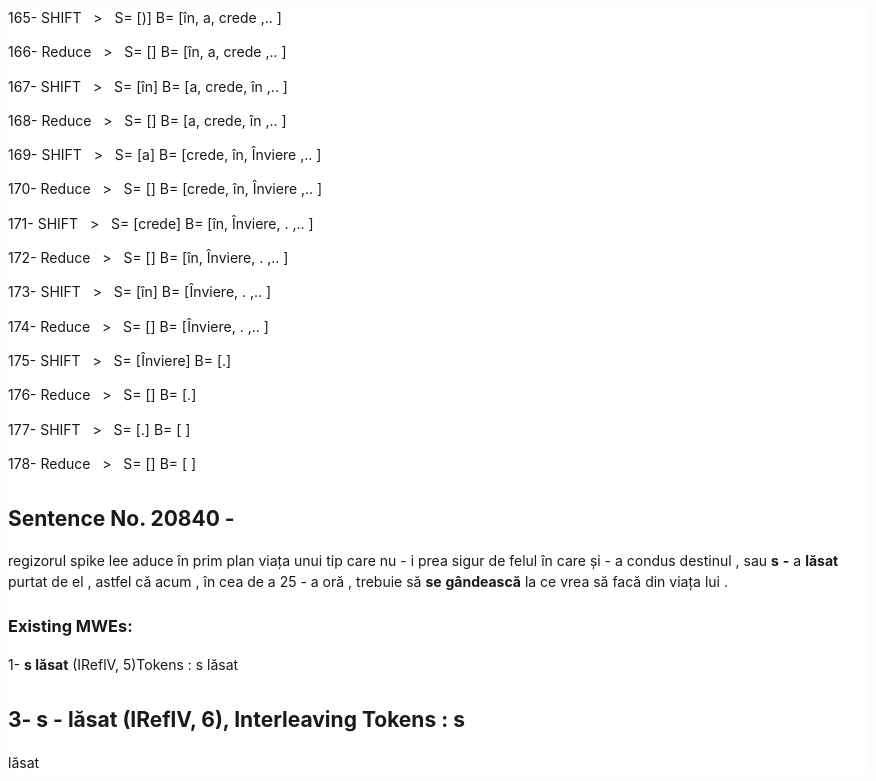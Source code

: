 
165- SHIFT&nbsp;&nbsp;&nbsp;>&nbsp;&nbsp;&nbsp;S= [)]   B= [în, a, crede ,.. ]



166- Reduce&nbsp;&nbsp;&nbsp;>&nbsp;&nbsp;&nbsp;S= []   B= [în, a, crede ,.. ]



167- SHIFT&nbsp;&nbsp;&nbsp;>&nbsp;&nbsp;&nbsp;S= [în]   B= [a, crede, în ,.. ]



168- Reduce&nbsp;&nbsp;&nbsp;>&nbsp;&nbsp;&nbsp;S= []   B= [a, crede, în ,.. ]



169- SHIFT&nbsp;&nbsp;&nbsp;>&nbsp;&nbsp;&nbsp;S= [a]   B= [crede, în, Înviere ,.. ]



170- Reduce&nbsp;&nbsp;&nbsp;>&nbsp;&nbsp;&nbsp;S= []   B= [crede, în, Înviere ,.. ]



171- SHIFT&nbsp;&nbsp;&nbsp;>&nbsp;&nbsp;&nbsp;S= [crede]   B= [în, Înviere, . ,.. ]



172- Reduce&nbsp;&nbsp;&nbsp;>&nbsp;&nbsp;&nbsp;S= []   B= [în, Înviere, . ,.. ]



173- SHIFT&nbsp;&nbsp;&nbsp;>&nbsp;&nbsp;&nbsp;S= [în]   B= [Înviere, . ,.. ]



174- Reduce&nbsp;&nbsp;&nbsp;>&nbsp;&nbsp;&nbsp;S= []   B= [Înviere, . ,.. ]



175- SHIFT&nbsp;&nbsp;&nbsp;>&nbsp;&nbsp;&nbsp;S= [Înviere]   B= [.]



176- Reduce&nbsp;&nbsp;&nbsp;>&nbsp;&nbsp;&nbsp;S= []   B= [.]



177- SHIFT&nbsp;&nbsp;&nbsp;>&nbsp;&nbsp;&nbsp;S= [.]   B= [ ]



178- Reduce&nbsp;&nbsp;&nbsp;>&nbsp;&nbsp;&nbsp;S= []   B= [ ]

## Sentence No. 20840 - 
regizorul spike lee aduce în prim plan viața unui tip care nu - i prea sigur de felul în care și - a condus destinul , sau **s** **-** a **lăsat** purtat de el , astfel că acum , în cea de a 25 - a oră , trebuie să **se** **gândească** la ce vrea să facă din viața lui . 
### Existing MWEs: 
1- **s lăsat** (IReflV, 5)Tokens : 
s
lăsat


3- **s - lăsat** (IReflV, 6), Interleaving Tokens : 
s
-
lăsat
